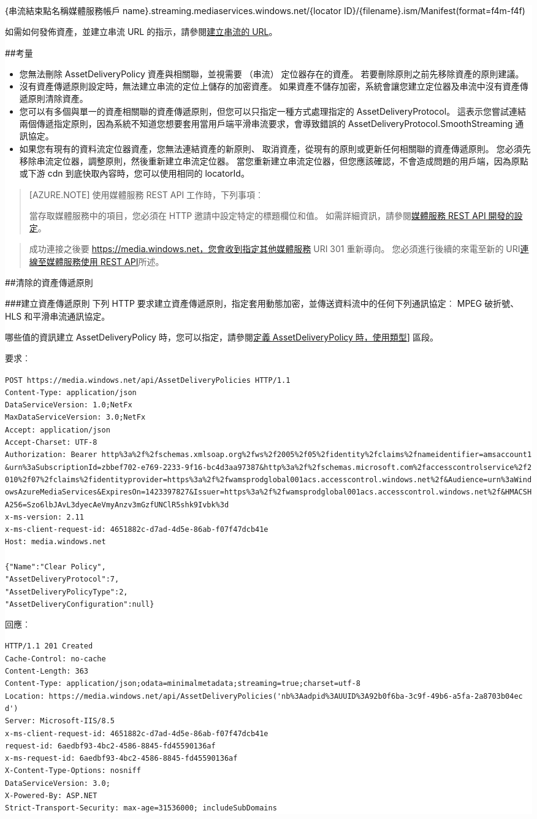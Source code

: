 {串流結束點名稱媒體服務帳戶 name}.streaming.mediaservices.windows.net/{locator ID}/{filename}.ism/Manifest(format=f4m-f4f)

如需如何發佈資產，並建立串流 URL 的指示，請參閱[建立串流的 URL](media-services-deliver-streaming-content.md)。


##<a name="considerations"></a>考量

- 您無法刪除 AssetDeliveryPolicy 資產與相關聯，並視需要 （串流） 定位器存在的資產。 若要刪除原則之前先移除資產的原則建議。
- 沒有資產傳遞原則設定時，無法建立串流的定位上儲存的加密資產。  如果資產不儲存加密，系統會讓您建立定位器及串流中沒有資產傳遞原則清除資產。
- 您可以有多個與單一的資產相關聯的資產傳遞原則，但您可以只指定一種方式處理指定的 AssetDeliveryProtocol。  這表示您嘗試連結兩個傳遞指定原則，因為系統不知道您想要套用當用戶端平滑串流要求，會導致錯誤的 AssetDeliveryProtocol.SmoothStreaming 通訊協定。
- 如果您有現有的資料流定位器資產，您無法連結資產的新原則、 取消資產，從現有的原則或更新任何相關聯的資產傳遞原則。  您必須先移除串流定位器，調整原則，然後重新建立串流定位器。  當您重新建立串流定位器，但您應該確認，不會造成問題的用戶端，因為原點或下游 cdn 到底快取內容時，您可以使用相同的 locatorId。

>[AZURE.NOTE] 使用媒體服務 REST API 工作時，下列事項︰
>
>當存取媒體服務中的項目，您必須在 HTTP 邀請中設定特定的標題欄位和值。 如需詳細資訊，請參閱[媒體服務 REST API 開發的設定](media-services-rest-how-to-use.md)。

>成功連接之後要 https://media.windows.net，您會收到指定其他媒體服務 URI 301 重新導向。 您必須進行後續的來電至新的 URI[連線至媒體服務使用 REST API](media-services-rest-connect-programmatically.md)所述。


##<a name="clear-asset-delivery-policy"></a>清除的資產傳遞原則

###<a id="create_asset_delivery_policy"></a>建立資產傳遞原則
下列 HTTP 要求建立資產傳遞原則，指定套用動態加密，並傳送資料流中的任何下列通訊協定︰ MPEG 破折號、 HLS 和平滑串流通訊協定。 

哪些值的資訊建立 AssetDeliveryPolicy 時，您可以指定，請參閱[定義 AssetDeliveryPolicy 時，使用類型](#types)] 區段。   


要求︰
      
    POST https://media.windows.net/api/AssetDeliveryPolicies HTTP/1.1
    Content-Type: application/json
    DataServiceVersion: 1.0;NetFx
    MaxDataServiceVersion: 3.0;NetFx
    Accept: application/json
    Accept-Charset: UTF-8
    Authorization: Bearer http%3a%2f%2fschemas.xmlsoap.org%2fws%2f2005%2f05%2fidentity%2fclaims%2fnameidentifier=amsaccount1&urn%3aSubscriptionId=zbbef702-e769-2233-9f16-bc4d3aa97387&http%3a%2f%2fschemas.microsoft.com%2faccesscontrolservice%2f2010%2f07%2fclaims%2fidentityprovider=https%3a%2f%2fwamsprodglobal001acs.accesscontrol.windows.net%2f&Audience=urn%3aWindowsAzureMediaServices&ExpiresOn=1423397827&Issuer=https%3a%2f%2fwamsprodglobal001acs.accesscontrol.windows.net%2f&HMACSHA256=Szo6lbJAvL3dyecAeVmyAnzv3mGzfUNClR5shk9Ivbk%3d
    x-ms-version: 2.11
    x-ms-client-request-id: 4651882c-d7ad-4d5e-86ab-f07f47dcb41e
    Host: media.windows.net
    
    {"Name":"Clear Policy",
    "AssetDeliveryProtocol":7,
    "AssetDeliveryPolicyType":2,
    "AssetDeliveryConfiguration":null}

回應︰
    
    HTTP/1.1 201 Created
    Cache-Control: no-cache
    Content-Length: 363
    Content-Type: application/json;odata=minimalmetadata;streaming=true;charset=utf-8
    Location: https://media.windows.net/api/AssetDeliveryPolicies('nb%3Aadpid%3AUUID%3A92b0f6ba-3c9f-49b6-a5fa-2a8703b04ecd')
    Server: Microsoft-IIS/8.5
    x-ms-client-request-id: 4651882c-d7ad-4d5e-86ab-f07f47dcb41e
    request-id: 6aedbf93-4bc2-4586-8845-fd45590136af
    x-ms-request-id: 6aedbf93-4bc2-4586-8845-fd45590136af
    X-Content-Type-Options: nosniff
    DataServiceVersion: 3.0;
    X-Powered-By: ASP.NET
    Strict-Transport-Security: max-age=31536000; includeSubDomains
